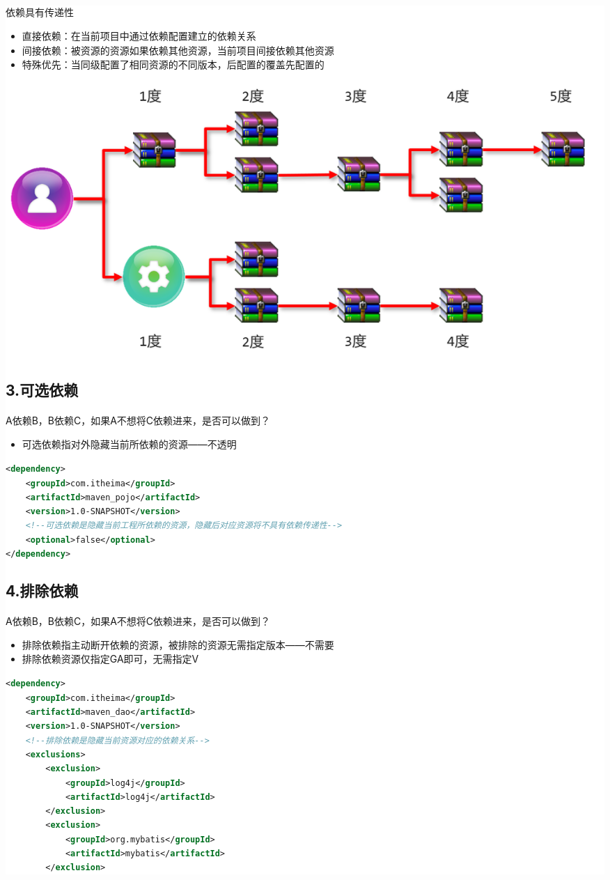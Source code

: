 依赖具有传递性

- 直接依赖：在当前项目中通过依赖配置建立的依赖关系
- 间接依赖：被资源的资源如果依赖其他资源，当前项目间接依赖其他资源
- 特殊优先：当同级配置了相同资源的不同版本，后配置的覆盖先配置的

![image-20210805122632136](assist/image-20210805122632136.png)

## 3.可选依赖

A依赖B，B依赖C，如果A不想将C依赖进来，是否可以做到？

- 可选依赖指对外隐藏当前所依赖的资源——不透明

```xml
<dependency>
    <groupId>com.itheima</groupId>
    <artifactId>maven_pojo</artifactId>
    <version>1.0-SNAPSHOT</version>
    <!--可选依赖是隐藏当前工程所依赖的资源，隐藏后对应资源将不具有依赖传递性-->
    <optional>false</optional>
</dependency>
```

## 4.排除依赖

A依赖B，B依赖C，如果A不想将C依赖进来，是否可以做到？

- 排除依赖指主动断开依赖的资源，被排除的资源无需指定版本——不需要
- 排除依赖资源仅指定GA即可，无需指定V

```xml
<dependency>
    <groupId>com.itheima</groupId>
    <artifactId>maven_dao</artifactId>
    <version>1.0-SNAPSHOT</version>
    <!--排除依赖是隐藏当前资源对应的依赖关系-->
    <exclusions>
        <exclusion>
            <groupId>log4j</groupId>
            <artifactId>log4j</artifactId>
        </exclusion>
        <exclusion>
            <groupId>org.mybatis</groupId>
            <artifactId>mybatis</artifactId>
        </exclusion>
```
